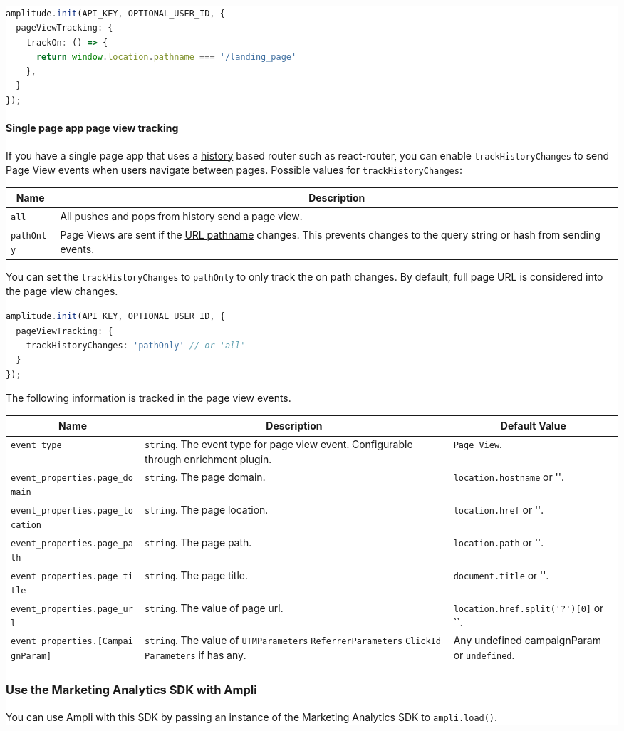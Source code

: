 ```ts
amplitude.init(API_KEY, OPTIONAL_USER_ID, {
  pageViewTracking: {
    trackOn: () => {
      return window.location.pathname === '/landing_page'
    },
  }
});
```

#### Single page app page view tracking

If you have a single page app that uses a [history](https://developer.mozilla.org/en-US/docs/Web/API/History) based router such as react-router, you can enable `trackHistoryChanges` to send Page View events when users navigate between pages.
Possible values for `trackHistoryChanges`:

|Name|Description|
|---|---|
|`all`| All pushes and pops from history send a page view. |
|`pathOnly`| Page Views are sent if the [URL pathname](https://developer.mozilla.org/en-US/docs/Web/API/URL/pathname) changes. This prevents changes to the query string or hash from sending events. |

You can set the `trackHistoryChanges` to `pathOnly` to only track the on path changes. By default, full page URL is considered into the page view changes.

```ts
amplitude.init(API_KEY, OPTIONAL_USER_ID, {
  pageViewTracking: {
    trackHistoryChanges: 'pathOnly' // or 'all'
  }
});
```

The following information is tracked in the page view events.

|Name| Description| Default Value|
|---|----|---|
|`event_type`| `string`. The event type for page view event. Configurable through enrichment plugin. | `Page View`. |
|`event_properties.page_domain`| `string`. The page domain. | `location.hostname` or ''. |
|`event_properties.page_location`| `string`. The page location. | `location.href` or ''. |
|`event_properties.page_path`| `string`. The page path. | `location.path` or ''.|
|`event_properties.page_title`| `string`. The page title. | `document.title` or ''.|
|`event_properties.page_url`| `string`. The value of page url. | `location.href.split('?')[0]` or ``.|
|`event_properties.[CampaignParam]`| `string`. The value of `UTMParameters` `ReferrerParameters` `ClickIdParameters` if has any. | Any undefined campaignParam or `undefined`. |

### Use the Marketing Analytics SDK with Ampli

You can use Ampli with this SDK by passing an instance of the Marketing Analytics SDK to `ampli.load()`.
